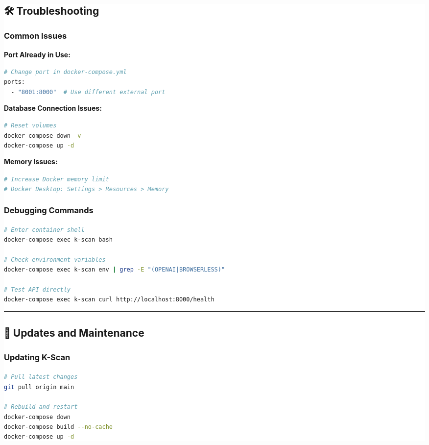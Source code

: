 
## 🛠️ Troubleshooting

### Common Issues

**Port Already in Use:**
```bash
# Change port in docker-compose.yml
ports:
  - "8001:8000"  # Use different external port
```

**Database Connection Issues:**
```bash
# Reset volumes
docker-compose down -v
docker-compose up -d
```

**Memory Issues:**
```bash
# Increase Docker memory limit
# Docker Desktop: Settings > Resources > Memory
```

### Debugging Commands

```bash
# Enter container shell
docker-compose exec k-scan bash

# Check environment variables
docker-compose exec k-scan env | grep -E "(OPENAI|BROWSERLESS)"

# Test API directly
docker-compose exec k-scan curl http://localhost:8000/health
```

---

## 🔄 Updates and Maintenance

### Updating K-Scan

```bash
# Pull latest changes
git pull origin main

# Rebuild and restart
docker-compose down
docker-compose build --no-cache
docker-compose up -d
```
